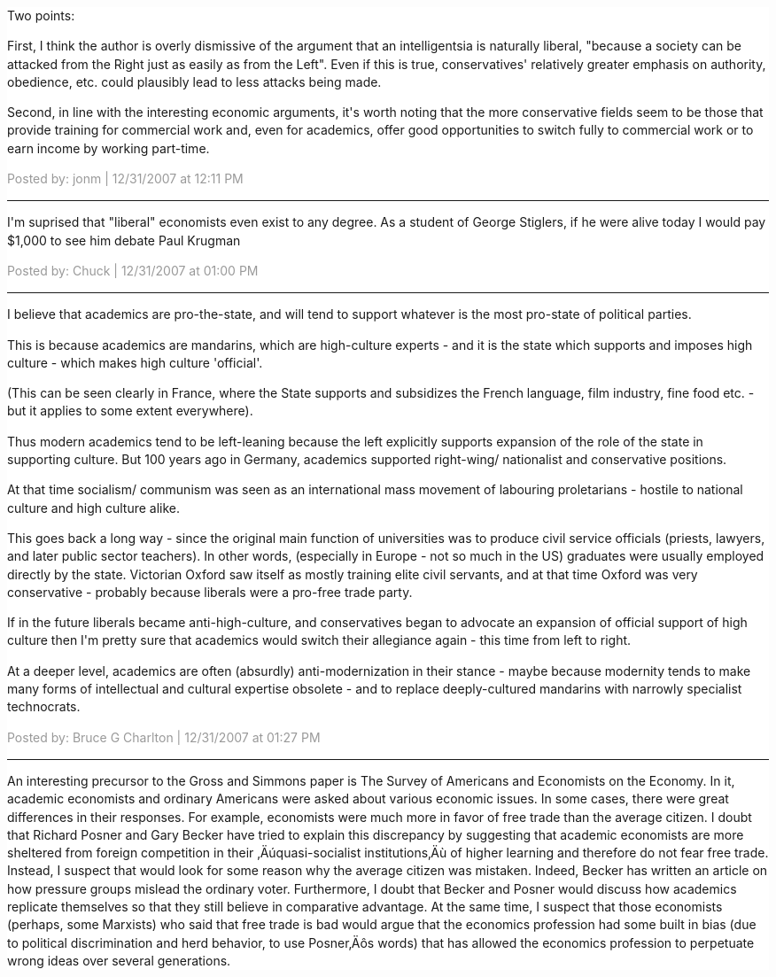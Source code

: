 
Two points:

First, I think the author is overly dismissive of the argument that an intelligentsia is naturally liberal, "because a society can be attacked from the Right just as easily as from the Left".  Even if this is true, conservatives' relatively greater emphasis on authority, obedience, etc. could plausibly lead to less attacks being made.

Second, in line with the interesting economic arguments, it's worth noting that the more conservative fields seem to be those that provide training for commercial work and, even for academics, offer good opportunities to switch fully to commercial work or to earn income by working part-time.

<span style="color:#999">Posted by: jonm | 12/31/2007 at 12:11 PM</span>

---

I'm suprised that "liberal" economists even exist to any degree. As a student of George Stiglers, if he were alive today I would pay $1,000 to see him debate Paul Krugman

<span style="color:#999">Posted by: Chuck | 12/31/2007 at 01:00 PM</span>

---

I believe that academics are pro-the-state, and will tend to support whatever is the most pro-state of political parties. 

This is because academics are mandarins, which are high-culture experts - and it is the state which supports and imposes high culture - which makes high culture 'official'. 

(This can be seen clearly in France, where the State supports and subsidizes  the French language, film industry, fine food etc. - but it applies to some extent everywhere).  

Thus modern academics tend to be left-leaning because the left explicitly supports expansion of the role of the state in supporting culture. But 100 years ago in Germany, academics supported right-wing/ nationalist and conservative positions. 

At that time socialism/ communism was seen as an international mass movement of labouring proletarians - hostile to national culture and high culture alike. 

This goes back a long way - since the original main function of universities was to produce civil service officials (priests, lawyers, and later public sector teachers). In other words, (especially in Europe - not so much in the US) graduates were usually employed directly by the state. Victorian Oxford saw itself as mostly training elite civil servants, and at that time Oxford was very conservative - probably because liberals were a pro-free trade party. 

If in the future liberals became anti-high-culture, and conservatives began to advocate an expansion of official support of high culture then I'm pretty sure that academics would switch their allegiance again - this time from left to right. 

At a deeper level, academics are often (absurdly) anti-modernization in their stance - maybe because modernity tends to make many forms of intellectual and cultural expertise obsolete - and to replace deeply-cultured mandarins with narrowly specialist technocrats.

<span style="color:#999">Posted by: Bruce G Charlton | 12/31/2007 at 01:27 PM</span>

---

An interesting precursor to the Gross and Simmons paper is The Survey of Americans and Economists on the Economy. In it, academic economists and ordinary Americans were asked about various economic issues. In some cases, there were great differences in their responses. For example, economists were much more in favor of free trade than the average citizen. I doubt that Richard Posner and Gary Becker have tried to explain this discrepancy by suggesting that academic economists are more sheltered from foreign competition in their ‚Äúquasi-socialist institutions‚Äù of higher learning and therefore do not fear free trade. Instead, I suspect that would look for some reason why the average citizen was mistaken. Indeed, Becker has written an article on how pressure groups mislead the ordinary voter. Furthermore, I doubt that Becker and Posner would discuss how academics replicate themselves so that they still believe in comparative advantage. At the same time, I suspect that those economists (perhaps, some Marxists) who said that free trade is bad would argue that the economics profession had some built in bias (due to political discrimination and herd behavior, to use Posner‚Äôs words) that has allowed the economics profession to perpetuate wrong ideas over several generations.
